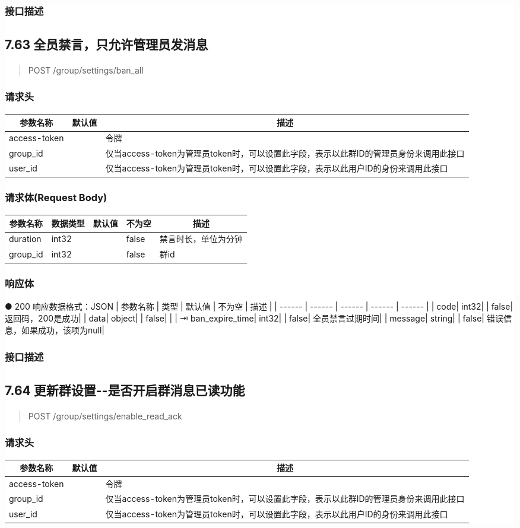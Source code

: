 
### 接口描述
> 




## 7.63 全员禁言，只允许管理员发消息

> POST  /group/settings/ban_all

### 请求头
|  参数名称 |  默认值 |  描述 | 
|  ------ |  ------ |  ------ | 
| access-token| | 令牌| | app_id| | 应用ID| 
| group_id| | 仅当access-token为管理员token时，可以设置此字段，表示以此群ID的管理员身份来调用此接口| 
| user_id| | 仅当access-token为管理员token时，可以设置此字段，表示以此用户ID的身份来调用此接口| 

### 请求体(Request Body)
|  参数名称 |  数据类型 |  默认值 |  不为空 |  描述 | 
|  ------ |  ------ |  ------ |  ------ |  ------ | 
|  duration| int32| | false| 禁言时长，单位为分钟| 
|  group_id| int32| | false| 群id| 

### 响应体
● 200 响应数据格式：JSON
|  参数名称 |  类型 |  默认值 |  不为空 |  描述 | 
|  ------ |  ------ |  ------ |  ------ |  ------ | 
|  code| int32| | false| 返回码，200是成功| 
|  data| object| | false| | 
| ⇥ ban_expire_time| int32| | false| 全员禁言过期时间| 
|  message| string| | false| 错误信息，如果成功，该项为null| 


### 接口描述
> 




## 7.64 更新群设置--是否开启群消息已读功能

> POST  /group/settings/enable_read_ack

### 请求头
|  参数名称 |  默认值 |  描述 | 
|  ------ |  ------ |  ------ | 
| access-token| | 令牌| | app_id| | 应用ID| 
| group_id| | 仅当access-token为管理员token时，可以设置此字段，表示以此群ID的管理员身份来调用此接口| 
| user_id| | 仅当access-token为管理员token时，可以设置此字段，表示以此用户ID的身份来调用此接口| 
